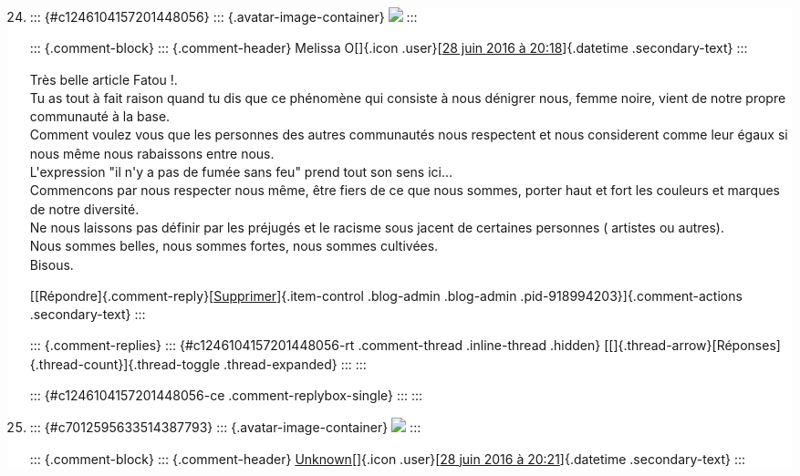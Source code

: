 24. ::: {#c1246104157201448056}
    ::: {.avatar-image-container}
    ![](//resources.blogblog.com/img/blank.gif)
    :::

    ::: {.comment-block}
    ::: {.comment-header}
    Melissa O[]{.icon .user}[[28 juin 2016 à
    20:18](http://www.blackbeautybag.com/2016/06/je-mapelle-fatou-ca-vous-pose-un.html?showComment=1467137917032#c1246104157201448056)]{.datetime
    .secondary-text}
    :::

    Très belle article Fatou !.\
    Tu as tout à fait raison quand tu dis que ce phénomène qui consiste
    à nous dénigrer nous, femme noire, vient de notre propre communauté
    à la base.\
    Comment voulez vous que les personnes des autres communautés nous
    respectent et nous considerent comme leur égaux si nous même nous
    rabaissons entre nous.\
    L\'expression \"il n\'y a pas de fumée sans feu\" prend tout son
    sens ici\...\
    Commencons par nous respecter nous même, être fiers de ce que nous
    sommes, porter haut et fort les couleurs et marques de notre
    diversité.\
    Ne nous laissons pas définir par les préjugés et le racisme sous
    jacent de certaines personnes ( artistes ou autres).\
    Nous sommes belles, nous sommes fortes, nous sommes cultivées.\
    Bisous.

    [[Répondre]{.comment-reply}[[Supprimer](https://www.blogger.com/delete-comment.g?blogID=2627654902761626672&postID=1246104157201448056)]{.item-control
    .blog-admin .blog-admin .pid-918994203}]{.comment-actions
    .secondary-text}
    :::

    ::: {.comment-replies}
    ::: {#c1246104157201448056-rt .comment-thread .inline-thread .hidden}
    [[]{.thread-arrow}[Réponses]{.thread-count}]{.thread-toggle
    .thread-expanded}
    :::
    :::

    ::: {#c1246104157201448056-ce .comment-replybox-single}
    :::
    :::

25. ::: {#c7012595633514387793}
    ::: {.avatar-image-container}
    ![](//lh3.googleusercontent.com/zFdxGE77vvD2w5xHy6jkVuElKv-U9_9qLkRYK8OnbDeJPtjSZ82UPq5w6hJ-SA=s35)
    :::

    ::: {.comment-block}
    ::: {.comment-header}
    [Unknown](https://www.blogger.com/profile/17857367569945115333)[]{.icon
    .user}[[28 juin 2016 à
    20:21](http://www.blackbeautybag.com/2016/06/je-mapelle-fatou-ca-vous-pose-un.html?showComment=1467138069084#c7012595633514387793)]{.datetime
    .secondary-text}
    :::
